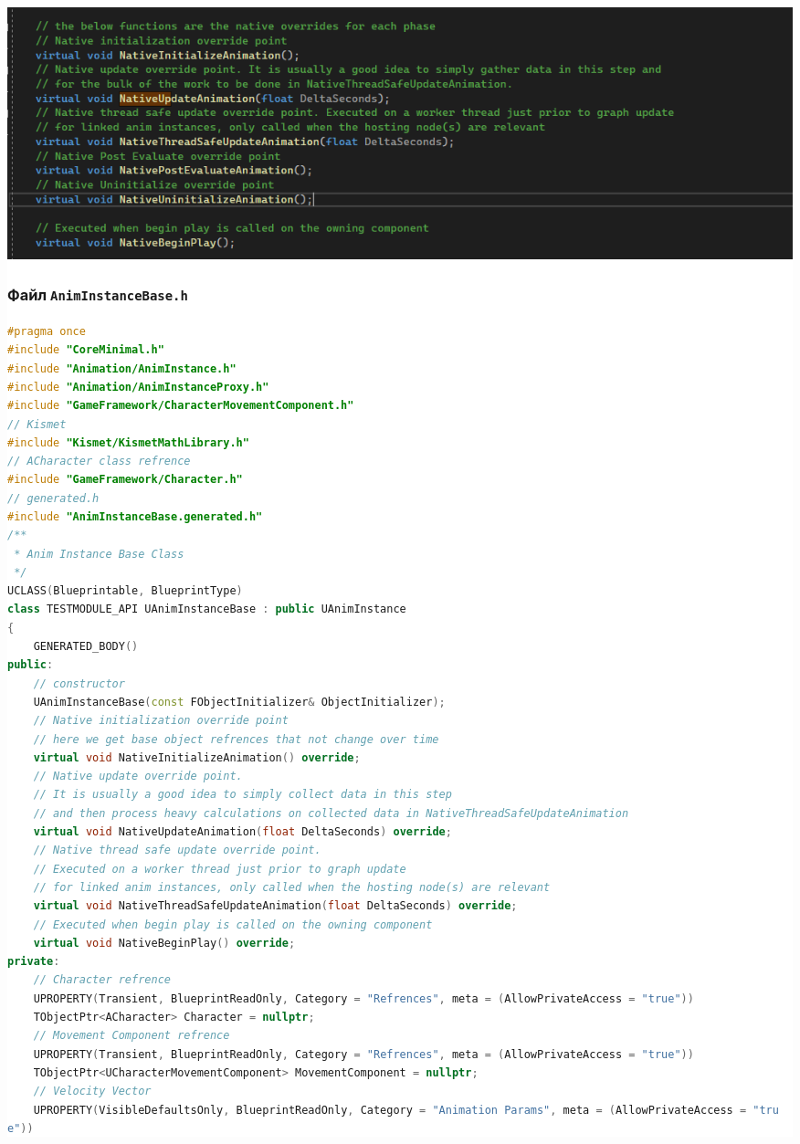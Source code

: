 ![12715a4bb34e6a9f959b647433ec503e.png](../images/12715a4bb34e6a9f959b647433ec503e.png)
### Файл `AnimInstanceBase.h`
```cpp
#pragma once
#include "CoreMinimal.h"
#include "Animation/AnimInstance.h"
#include "Animation/AnimInstanceProxy.h"
#include "GameFramework/CharacterMovementComponent.h"
// Kismet
#include "Kismet/KismetMathLibrary.h"
// ACharacter class refrence
#include "GameFramework/Character.h"
// generated.h
#include "AnimInstanceBase.generated.h"
/**
 * Anim Instance Base Class
 */
UCLASS(Blueprintable, BlueprintType)
class TESTMODULE_API UAnimInstanceBase : public UAnimInstance
{
	GENERATED_BODY()
public:
	// constructor
	UAnimInstanceBase(const FObjectInitializer& ObjectInitializer);
	// Native initialization override point
	// here we get base object refrences that not change over time
	virtual void NativeInitializeAnimation() override;
	// Native update override point.
	// It is usually a good idea to simply collect data in this step
	// and then process heavy calculations on collected data in NativeThreadSafeUpdateAnimation
	virtual void NativeUpdateAnimation(float DeltaSeconds) override;
	// Native thread safe update override point.
	// Executed on a worker thread just prior to graph update
	// for linked anim instances, only called when the hosting node(s) are relevant
	virtual void NativeThreadSafeUpdateAnimation(float DeltaSeconds) override;
	// Executed when begin play is called on the owning component
	virtual void NativeBeginPlay() override;
private:
	// Character refrence
	UPROPERTY(Transient, BlueprintReadOnly, Category = "Refrences", meta = (AllowPrivateAccess = "true"))
	TObjectPtr<ACharacter> Character = nullptr;
	// Movement Component refrence
	UPROPERTY(Transient, BlueprintReadOnly, Category = "Refrences", meta = (AllowPrivateAccess = "true"))
	TObjectPtr<UCharacterMovementComponent> MovementComponent = nullptr;
	// Velocity Vector
	UPROPERTY(VisibleDefaultsOnly, BlueprintReadOnly, Category = "Animation Params", meta = (AllowPrivateAccess = "true"))
```